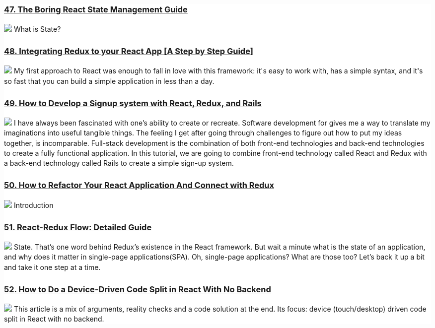 ### [47. The Boring React State Management Guide](https://hackernoon.com/the-boring-react-state-management-guide-ee173ufl)
![](https://firebasestorage.googleapis.com/v0/b/hackernoon-app.appspot.com/o/images%2FhdM20yUI6ChD2ed6xyFy8ggpXgT2-d16o337f.jpeg?alt=media&token=0ceace17-f14c-48cf-aa4c-0cb0a0d5145c)
What is State?

### [48. Integrating Redux to your React App [A Step by Step Guide]](https://hackernoon.com/integrating-redux-to-your-react-app-a-step-by-step-guide-x02z32jb)
![](https://cdn.hackernoon.com/drafts/vz3qu3y8i.png)
My first approach to React was enough to fall in love with this framework: it's easy to work with, has a simple syntax, and it's so fast that you can build a simple application in less than a day.

### [49. How to Develop a Signup system with React, Redux, and Rails](https://hackernoon.com/how-to-develop-a-signup-system-with-react-redux-and-rails-1g1k32nh)
![](https://cdn.hackernoon.com/drafts/457xp3yhk.png)
I have always been fascinated with one’s ability to create or recreate. Software development for gives me a way to translate my imaginations into useful tangible things. The feeling I get after going through challenges to figure out how to put my ideas together, is incomparable. Full-stack development is the combination of both front-end technologies and back-end technologies to create a fully functional application. In this tutorial, we are going to combine front-end technology called React and Redux with a back-end technology called Rails to create a simple sign-up system.

### [50. How to Refactor Your React Application And Connect with Redux](https://hackernoon.com/how-to-refactor-your-react-application-and-connect-with-redux-fu203ugh)
![](https://firebasestorage.googleapis.com/v0/b/hackernoon-app.appspot.com/o/images%2FLJ9Zfx9Luld4QRV8mU0yiqcsw532-fi163uou.jpeg?alt=media&token=daa3cfd1-7bfe-4546-b8f2-08e156f46e5c)
Introduction

### [51. React-Redux Flow: Detailed Guide](https://hackernoon.com/react-redux-flow-detailed-guide-zm2k3un3)
![](https://cdn.hackernoon.com/drafts/v9i307e.png)
State. That’s one word behind Redux’s existence in the React framework. But wait a minute what is the state of an application, and why does it matter in single-page applications(SPA). Oh, single-page applications? What are those too? Let’s back it up a bit and take it one step at a time.

### [52. How to Do a Device-Driven Code Split in React With No Backend ](https://hackernoon.com/how-to-do-a-device-driven-code-split-in-react-with-no-backend-7u1g3et6)
![](https://firebasestorage.googleapis.com/v0/b/hackernoon-app.appspot.com/o/images%2FFR3b4D5w75cFHqJ6I8m3arHmR8t1-2y4s3wkc.jpeg?alt=media&token=df854539-cf96-42d4-a9e3-cdf8346cc243)
This article is a mix of arguments, reality checks and a code solution at the end. Its focus: device (touch/desktop) driven code split in React with no backend.

